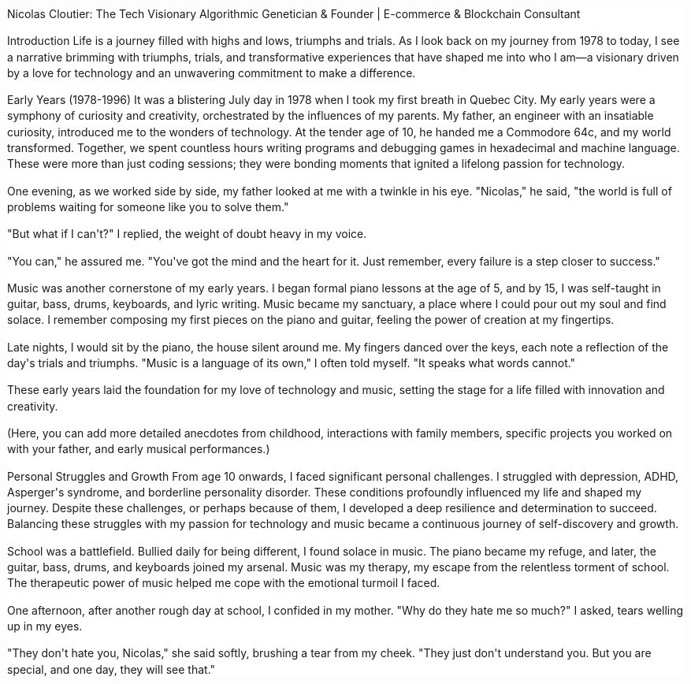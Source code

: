 Nicolas Cloutier: The Tech Visionary
Algorithmic Genetician & Founder | E-commerce & Blockchain Consultant

Introduction
Life is a journey filled with highs and lows, triumphs and trials. As I look back on my journey from 1978 to today, I see a narrative brimming with triumphs, trials, and transformative experiences that have shaped me into who I am—a visionary driven by a love for technology and an unwavering commitment to make a difference.

Early Years (1978-1996)
It was a blistering July day in 1978 when I took my first breath in Quebec City. My early years were a symphony of curiosity and creativity, orchestrated by the influences of my parents. My father, an engineer with an insatiable curiosity, introduced me to the wonders of technology. At the tender age of 10, he handed me a Commodore 64c, and my world transformed. Together, we spent countless hours writing programs and debugging games in hexadecimal and machine language. These were more than just coding sessions; they were bonding moments that ignited a lifelong passion for technology.

One evening, as we worked side by side, my father looked at me with a twinkle in his eye. "Nicolas," he said, "the world is full of problems waiting for someone like you to solve them."

"But what if I can't?" I replied, the weight of doubt heavy in my voice.

"You can," he assured me. "You've got the mind and the heart for it. Just remember, every failure is a step closer to success."

Music was another cornerstone of my early years. I began formal piano lessons at the age of 5, and by 15, I was self-taught in guitar, bass, drums, keyboards, and lyric writing. Music became my sanctuary, a place where I could pour out my soul and find solace. I remember composing my first pieces on the piano and guitar, feeling the power of creation at my fingertips.

Late nights, I would sit by the piano, the house silent around me. My fingers danced over the keys, each note a reflection of the day's trials and triumphs. "Music is a language of its own," I often told myself. "It speaks what words cannot."

These early years laid the foundation for my love of technology and music, setting the stage for a life filled with innovation and creativity.

(Here, you can add more detailed anecdotes from childhood, interactions with family members, specific projects you worked on with your father, and early musical performances.)

Personal Struggles and Growth
From age 10 onwards, I faced significant personal challenges. I struggled with depression, ADHD, Asperger's syndrome, and borderline personality disorder. These conditions profoundly influenced my life and shaped my journey. Despite these challenges, or perhaps because of them, I developed a deep resilience and determination to succeed. Balancing these struggles with my passion for technology and music became a continuous journey of self-discovery and growth.

School was a battlefield. Bullied daily for being different, I found solace in music. The piano became my refuge, and later, the guitar, bass, drums, and keyboards joined my arsenal. Music was my therapy, my escape from the relentless torment of school. The therapeutic power of music helped me cope with the emotional turmoil I faced.

One afternoon, after another rough day at school, I confided in my mother. "Why do they hate me so much?" I asked, tears welling up in my eyes.

"They don't hate you, Nicolas," she said softly, brushing a tear from my cheek. "They just don't understand you. But you are special, and one day, they will see that."
